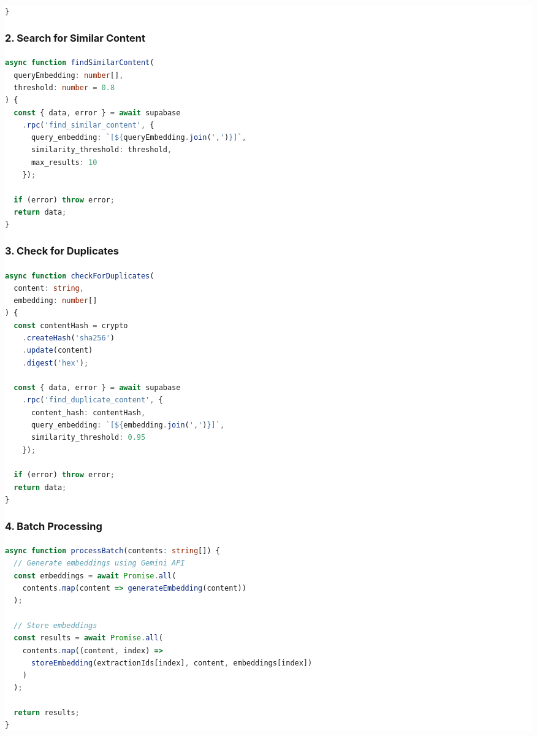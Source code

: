 ```typescript
}
```

### 2. Search for Similar Content

```typescript
async function findSimilarContent(
  queryEmbedding: number[],
  threshold: number = 0.8
) {
  const { data, error } = await supabase
    .rpc('find_similar_content', {
      query_embedding: `[${queryEmbedding.join(',')}]`,
      similarity_threshold: threshold,
      max_results: 10
    });

  if (error) throw error;
  return data;
}
```

### 3. Check for Duplicates

```typescript
async function checkForDuplicates(
  content: string,
  embedding: number[]
) {
  const contentHash = crypto
    .createHash('sha256')
    .update(content)
    .digest('hex');

  const { data, error } = await supabase
    .rpc('find_duplicate_content', {
      content_hash: contentHash,
      query_embedding: `[${embedding.join(',')}]`,
      similarity_threshold: 0.95
    });

  if (error) throw error;
  return data;
}
```

### 4. Batch Processing

```typescript
async function processBatch(contents: string[]) {
  // Generate embeddings using Gemini API
  const embeddings = await Promise.all(
    contents.map(content => generateEmbedding(content))
  );

  // Store embeddings
  const results = await Promise.all(
    contents.map((content, index) => 
      storeEmbedding(extractionIds[index], content, embeddings[index])
    )
  );

  return results;
}
```